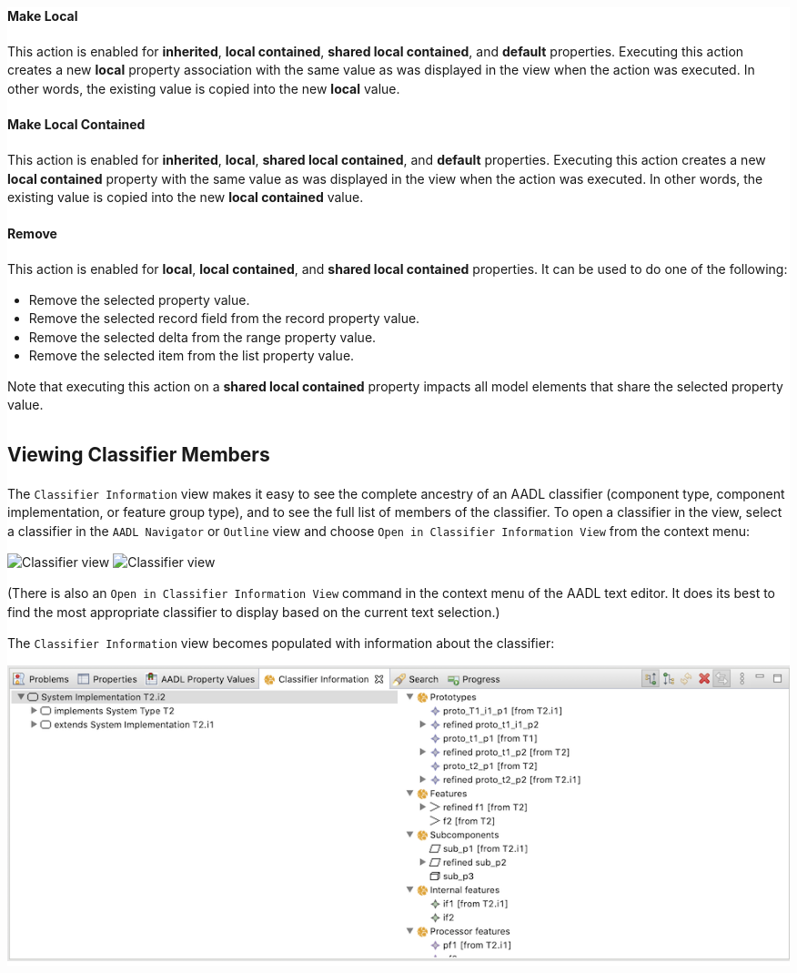 

#### Make Local

This action is enabled for **inherited**, **local contained**, **shared local contained**, and **default** properties.  Executing this action creates a new **local** property association with the same value as was displayed in the view when the action was executed.  In other words, the existing value is copied into the new **local** value.



#### Make Local Contained

This action is enabled for **inherited**, **local**, **shared local contained**, and **default** properties.  Executing this action creates a new **local contained** property with the same value as was displayed in the view when the action was executed.  In other words, the existing value is copied into the new **local contained** value.



#### Remove

This action is enabled for **local**, **local contained**, and **shared local contained** properties.  It can be used to do one of the following:

* Remove the selected property value.
* Remove the selected record field from the record property value.
* Remove the selected delta from the range property value.
* Remove the selected item from the list property value.

Note that executing this action on a **shared local contained** property impacts all model elements that share the selected property value.



## <span id="classifierView">Viewing Classifier Members</span>

The `Classifier Information` view makes it easy to see the complete ancestry of an AADL classifier (component type, component implementation, or feature group type), and to see the full list of members of the classifier.  To open a classifier in the view, select a classifier in the `AADL Navigator` or `Outline` view and choose `Open in Classifier Information View` from the context menu:

![Classifier view](images/OSATEUserGuide/AADLNavigator_OpenInClassifierInfoView.png)
![Classifier view](images/OSATEUserGuide/Outline_OpenInClassifierInfoView.png)

(There is also an `Open in Classifier Information View` command in the context menu of the AADL text editor.  It does its best to find the most appropriate classifier to display based on the current text selection.)

The `Classifier Information` view becomes populated with information about the classifier:

![Classifier view](images/OSATEUserGuide/classifierView1.png)
